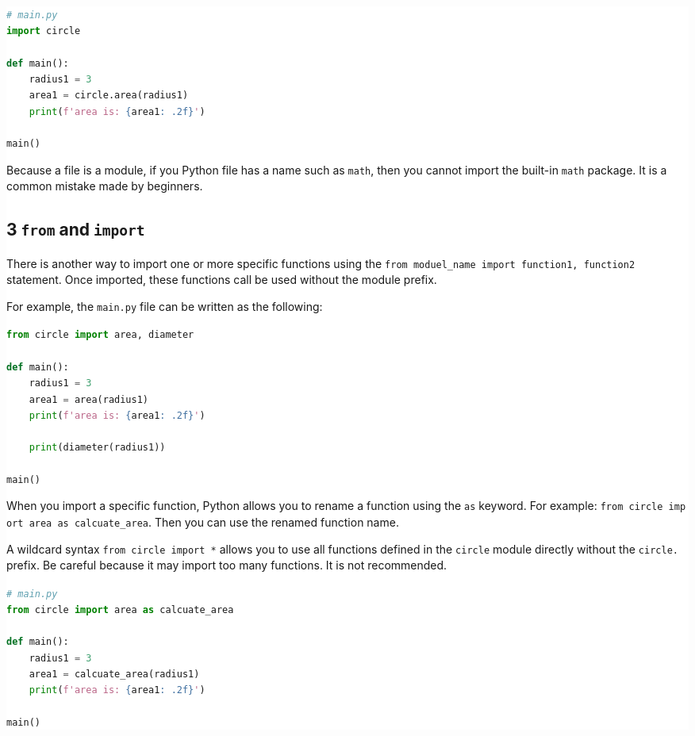 ```python
# main.py
import circle

def main():
    radius1 = 3
    area1 = circle.area(radius1)
    print(f'area is: {area1: .2f}')

main()
```

Because a file is a module, if you Python file has a name such as `math`, then you cannot import the built-in `math` package. It is a common mistake made by beginners.

## 3 `from` and `import`

There is another way to import one or more specific functions using the `from moduel_name import function1, function2` statement. Once imported, these functions call be used without the module prefix.

For example, the `main.py` file can be written as the following:

```python
from circle import area, diameter

def main():
    radius1 = 3
    area1 = area(radius1)
    print(f'area is: {area1: .2f}')

    print(diameter(radius1))

main()
```

When you import a specific function, Python allows you to rename a function using the `as` keyword. For example: `from circle import area as calcuate_area`. Then you can use the renamed function name.

A wildcard syntax `from circle import *` allows you to use all functions defined in the `circle` module directly without the `circle.` prefix. Be careful because it may import too many functions. It is not recommended.

```python
# main.py
from circle import area as calcuate_area

def main():
    radius1 = 3
    area1 = calcuate_area(radius1)
    print(f'area is: {area1: .2f}')

main()
```
